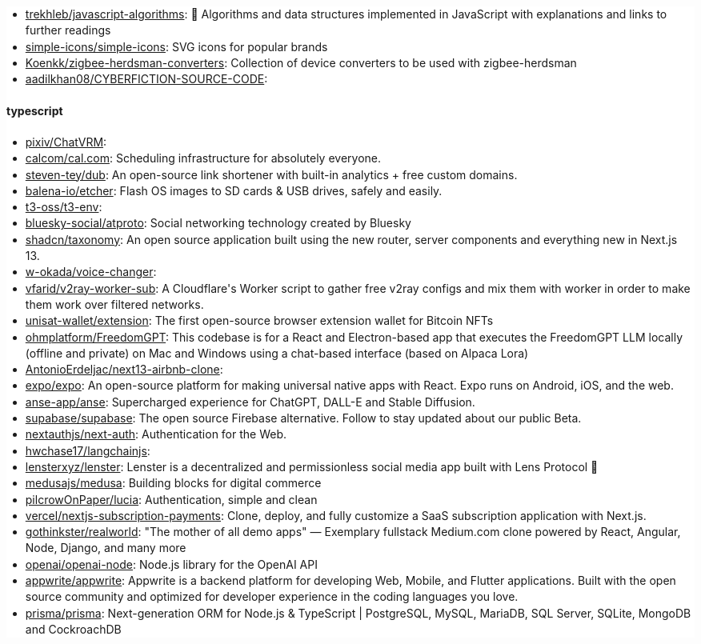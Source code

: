 * [trekhleb/javascript-algorithms](https://github.com/trekhleb/javascript-algorithms): 📝 Algorithms and data structures implemented in JavaScript with explanations and links to further readings
* [simple-icons/simple-icons](https://github.com/simple-icons/simple-icons): SVG icons for popular brands
* [Koenkk/zigbee-herdsman-converters](https://github.com/Koenkk/zigbee-herdsman-converters): Collection of device converters to be used with zigbee-herdsman
* [aadilkhan08/CYBERFICTION-SOURCE-CODE](https://github.com/aadilkhan08/CYBERFICTION-SOURCE-CODE): 

#### typescript
* [pixiv/ChatVRM](https://github.com/pixiv/ChatVRM): 
* [calcom/cal.com](https://github.com/calcom/cal.com): Scheduling infrastructure for absolutely everyone.
* [steven-tey/dub](https://github.com/steven-tey/dub): An open-source link shortener with built-in analytics + free custom domains.
* [balena-io/etcher](https://github.com/balena-io/etcher): Flash OS images to SD cards & USB drives, safely and easily.
* [t3-oss/t3-env](https://github.com/t3-oss/t3-env): 
* [bluesky-social/atproto](https://github.com/bluesky-social/atproto): Social networking technology created by Bluesky
* [shadcn/taxonomy](https://github.com/shadcn/taxonomy): An open source application built using the new router, server components and everything new in Next.js 13.
* [w-okada/voice-changer](https://github.com/w-okada/voice-changer): 
* [vfarid/v2ray-worker-sub](https://github.com/vfarid/v2ray-worker-sub): A Cloudflare's Worker script to gather free v2ray configs and mix them with worker in order to make them work over filtered networks.
* [unisat-wallet/extension](https://github.com/unisat-wallet/extension): The first open-source browser extension wallet for Bitcoin NFTs
* [ohmplatform/FreedomGPT](https://github.com/ohmplatform/FreedomGPT): This codebase is for a React and Electron-based app that executes the FreedomGPT LLM locally (offline and private) on Mac and Windows using a chat-based interface (based on Alpaca Lora)
* [AntonioErdeljac/next13-airbnb-clone](https://github.com/AntonioErdeljac/next13-airbnb-clone): 
* [expo/expo](https://github.com/expo/expo): An open-source platform for making universal native apps with React. Expo runs on Android, iOS, and the web.
* [anse-app/anse](https://github.com/anse-app/anse): Supercharged experience for ChatGPT, DALL-E and Stable Diffusion.
* [supabase/supabase](https://github.com/supabase/supabase): The open source Firebase alternative. Follow to stay updated about our public Beta.
* [nextauthjs/next-auth](https://github.com/nextauthjs/next-auth): Authentication for the Web.
* [hwchase17/langchainjs](https://github.com/hwchase17/langchainjs): 
* [lensterxyz/lenster](https://github.com/lensterxyz/lenster): Lenster is a decentralized and permissionless social media app built with Lens Protocol 🌿
* [medusajs/medusa](https://github.com/medusajs/medusa): Building blocks for digital commerce
* [pilcrowOnPaper/lucia](https://github.com/pilcrowOnPaper/lucia): Authentication, simple and clean
* [vercel/nextjs-subscription-payments](https://github.com/vercel/nextjs-subscription-payments): Clone, deploy, and fully customize a SaaS subscription application with Next.js.
* [gothinkster/realworld](https://github.com/gothinkster/realworld): "The mother of all demo apps" — Exemplary fullstack Medium.com clone powered by React, Angular, Node, Django, and many more
* [openai/openai-node](https://github.com/openai/openai-node): Node.js library for the OpenAI API
* [appwrite/appwrite](https://github.com/appwrite/appwrite): Appwrite is a backend platform for developing Web, Mobile, and Flutter applications. Built with the open source community and optimized for developer experience in the coding languages you love.
* [prisma/prisma](https://github.com/prisma/prisma): Next-generation ORM for Node.js & TypeScript | PostgreSQL, MySQL, MariaDB, SQL Server, SQLite, MongoDB and CockroachDB
